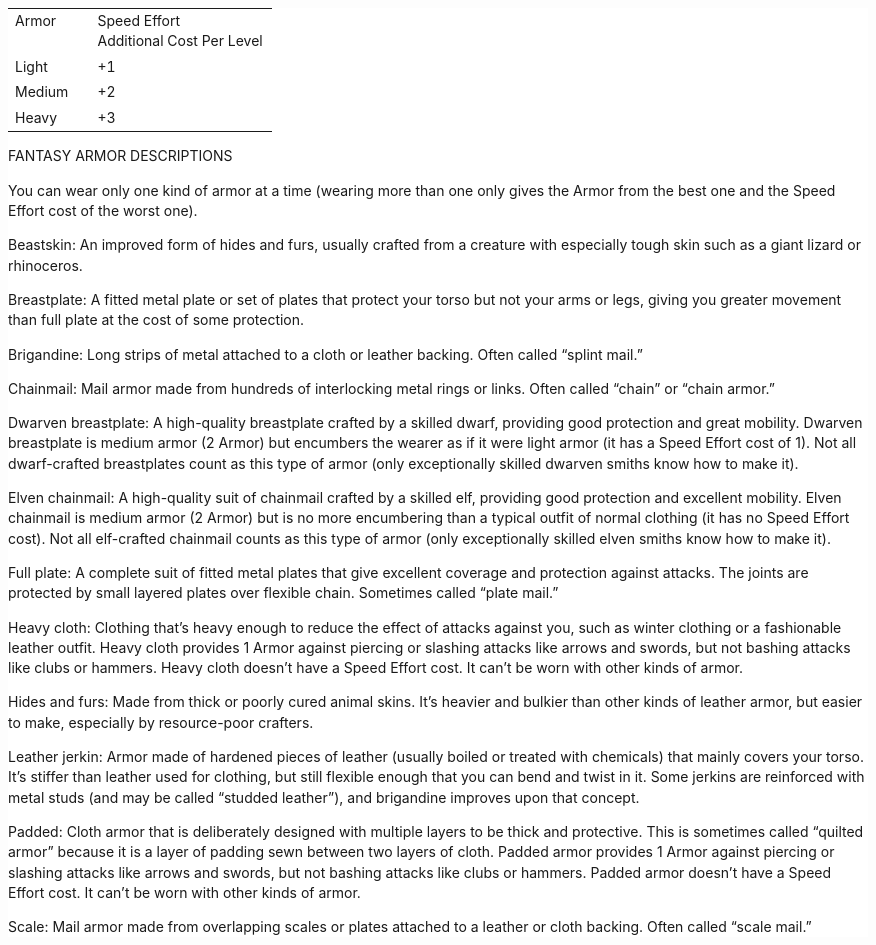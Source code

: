 <table><colgroup><col style="width: 31%" /><col style="width: 68%" /></colgroup><tbody><tr class="odd"><td>Armor</td><td>Speed Effort<br />
Additional Cost Per Level</td></tr><tr class="even"><td>Light</td><td>+1</td></tr><tr class="odd"><td>Medium</td><td>+2</td></tr><tr class="even"><td>Heavy</td><td>+3</td></tr></tbody></table>

FANTASY ARMOR DESCRIPTIONS

You can wear only one kind of armor at a time (wearing more than one only gives the Armor from the best one and the Speed Effort cost of the worst one). 

Beastskin: An improved form of hides and furs, usually crafted from a creature with especially tough skin such as a giant lizard or rhinoceros.

Breastplate: A fitted metal plate or set of plates that protect your torso but not your arms or legs, giving you greater movement than full plate at the cost of some protection. 

Brigandine: Long strips of metal attached to a cloth or leather backing. Often called “splint mail.” 

Chainmail: Mail armor made from hundreds of interlocking metal rings or links. Often called “chain” or “chain armor.” 

Dwarven breastplate: A high-quality breastplate crafted by a skilled dwarf, providing good protection and great mobility. Dwarven breastplate is medium armor (2 Armor) but encumbers the wearer as if it were light armor (it has a Speed Effort cost of 1). Not all dwarf-crafted breastplates count as this type of armor (only exceptionally skilled dwarven smiths know how to make it). 

Elven chainmail: A high-quality suit of chainmail crafted by a skilled elf, providing good protection and excellent mobility. Elven chainmail is medium armor (2 Armor) but is no more encumbering than a typical outfit of normal clothing (it has no Speed Effort cost). Not all elf-crafted chainmail counts as this type of armor (only exceptionally skilled elven smiths know how to make it). 

Full plate: A complete suit of fitted metal plates that give excellent coverage and protection against attacks. The joints are protected by small layered plates over flexible chain. Sometimes called “plate mail.” 

Heavy cloth: Clothing that’s heavy enough to reduce the effect of attacks against you, such as winter clothing or a fashionable leather outfit. Heavy cloth provides 1 Armor against piercing or slashing attacks like arrows and swords, but not bashing attacks like clubs or hammers. Heavy cloth doesn’t have a Speed Effort cost. It can’t be worn with other kinds of armor. 

Hides and furs: Made from thick or poorly cured animal skins. It’s heavier and bulkier than other kinds of leather armor, but easier to make, especially by resource-poor crafters. 

Leather jerkin: Armor made of hardened pieces of leather (usually boiled or treated with chemicals) that mainly covers your torso. It’s stiffer than leather used for clothing, but still flexible enough that you can bend and twist in it. Some jerkins are reinforced with metal studs (and may be called “studded leather”), and brigandine improves upon that concept. 

Padded: Cloth armor that is deliberately designed with multiple layers to be thick and protective. This is sometimes called “quilted armor” because it is a layer of padding sewn between two layers of cloth. Padded armor provides 1 Armor against piercing or slashing attacks like arrows and swords, but not bashing attacks like clubs or hammers. Padded armor doesn’t have a Speed Effort cost. It can’t be worn with other kinds of armor.

Scale: Mail armor made from overlapping scales or plates attached to a leather or cloth backing. Often called “scale mail.” 

